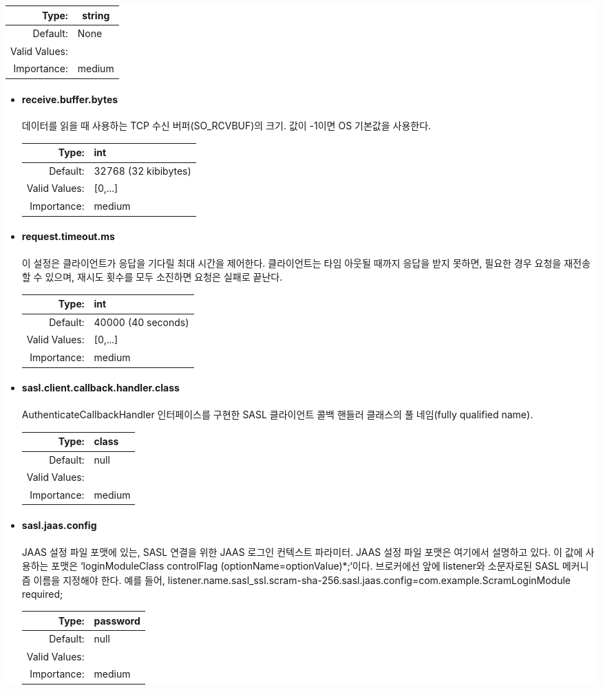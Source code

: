   |         Type: | string |
  | ------------: | ------ |
  |      Default: | None   |
  | Valid Values: |        |
  |   Importance: | medium |

- #### receive.buffer.bytes

  데이터를 읽을 때 사용하는 TCP 수신 버퍼(SO_RCVBUF)의 크기. 값이 -1이면 OS 기본값을 사용한다.

  |         Type: | int                  |
  | ------------: | -------------------- |
  |      Default: | 32768 (32 kibibytes) |
  | Valid Values: | [0,...]              |
  |   Importance: | medium               |

- #### request.timeout.ms

  이 설정은 클라이언트가 응답을 기다릴 최대 시간을 제어한다. 클라이언트는 타임 아웃될 때까지 응답을 받지 못하면, 필요한 경우 요청을 재전송할 수 있으며, 재시도 횟수를 모두 소진하면 요청은 실패로 끝난다.

  |         Type: | int                |
  | ------------: | ------------------ |
  |      Default: | 40000 (40 seconds) |
  | Valid Values: | [0,...]            |
  |   Importance: | medium             |

- #### sasl.client.callback.handler.class

  AuthenticateCallbackHandler 인터페이스를 구현한 SASL 클라이언트 콜백 핸들러 클래스의 풀 네임(fully qualified name).

  |         Type: | class  |
  | ------------: | ------ |
  |      Default: | null   |
  | Valid Values: |        |
  |   Importance: | medium |

- #### sasl.jaas.config

  JAAS 설정 파일 포맷에 있는, SASL 연결을 위한 JAAS 로그인 컨텍스트 파라미터. JAAS 설정 파일 포맷은 여기에서 설명하고 있다. 이 값에 사용하는 포맷은 ‘loginModuleClass controlFlag (optionName=optionValue)*;‘이다. 브로커에선 앞에 listener와 소문자로된 SASL 메커니즘 이름을 지정해야 한다. 예를 들어, listener.name.sasl_ssl.scram-sha-256.sasl.jaas.config=com.example.ScramLoginModule required;

  |         Type: | password |
  | ------------: | -------- |
  |      Default: | null     |
  | Valid Values: |          |
  |   Importance: | medium   |
